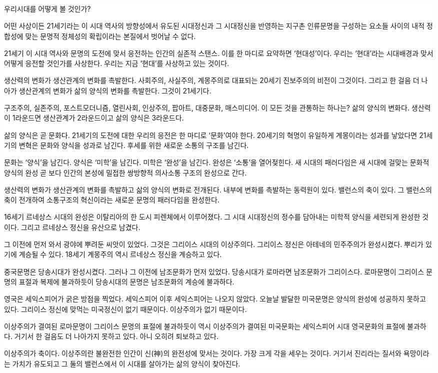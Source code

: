 
  

  
우리시대를 어떻게 볼 것인가?
  

  
어떤 사상이든 21세기라는 이 시대 역사의 방향성에서 유도된 시대정신과 그 시대정신을 반영하는 지구촌 인류문명을 구성하는 요소들 사이의 내적 정합성에 맞는 문명적 정체성의 확립이라는 본질에서 벗어날 수 없다. 
  

  
21세기 이 시대 역사와 문명의 도전에 맞서 응전하는 인간의 실존적 스탠스. 이를 한 마디로 요약하면 ‘현대성’이다. 우리는 ‘현대’라는 시대배경과 맞서 어떻게 응전할 것인가를 사상한다. 우리는 지금 ‘현대’를 사상하고 있는 것이다. 
  

  
생산력의 변화가 생산관계의 변화를 촉발한다. 사회주의, 사실주의, 계몽주의로 대표되는 20세기 진보주의의 비전이 그것이다. 그리고 한 걸음 더 나아가 생산관계의 변화가 삶의 양식의 변화를 촉발한다. 그것이 21세기다. 
  

  
구조주의, 실존주의, 포스트모더니즘, 열린사회, 인상주의, 팝아트, 대중문화, 매스미디어. 이 모든 것을 관통하는 하나는? 삶의 양식의 변화다. 생산력이 1라운드면 생산관계가 2라운드이고 삶의 양식은 3라운드다.
  

  
삶의 양식은 곧 문화다. 21세기의 도전에 대한 우리의 응전은 한 마디로 ‘문화’여야 한다. 20세기의 혁명이 유일하게 계몽이라는 성과를 낳았다면 21세기의 변혁은 문화와 양식을 성과로 남긴다. 후세를 위한 새로운 소통의 구조를 남긴다.
  

  
문화는 ‘양식’을 남긴다. 양식은 ‘미학’을 남긴다. 미학은 ‘완성’을 남긴다. 완성은 ‘소통’을 열어젖힌다. 새 시대의 패러다임은 새 시대에 걸맞는 문화적 양식의 완성 곧 보다 인간의 본성에 밀접한 쌍방향적 의사소통 구조의 완성으로 간다. 
  

  
생산력의 변화가 생산관계의 변화를 촉발하고 삶의 양식의 변화로 전개된다. 내부에 변화를 촉발하는 동력원이 있다. 밸런스의 축이 있다. 그 밸런스의 축이 전개하여 소통구조의 혁신이라는 새로운 문명의 패러다임을 완성한다. 
  

  
16세기 르네상스 시대의 완성은 이탈리아의 한 도시 피렌체에서 이루어졌다. 그 시대 시대정신의 정수를 담아내는 미학적 양식을 세련되게 완성한 것이다. 그리고 르네상스 정신을 유산으로 남겼다. 
  

  
그 이전에 먼저 와서 광야에 뿌려둔 씨앗이 있었다. 그것은 그리이스 시대의 이상주의다. 그리이스 정신은 아테네의 민주주의가 완성시켰다. 뿌리가 있기에 계승될 수 있다. 18세기 계몽주의 역시 르네상스 정신을 계승하고 있다. 
  

  
중국문명은 당송시대가 완성시켰다. 그러나 그 이전에 남조문화가 먼저 있었다. 당송시대가 로마라면 남조문화가 그리이스다. 로마문명이 그리이스 문명의 표절과 복제에 불과하듯이 당송시대의 문명은 남조문화의 계승에 불과하다. 
  

  
영국은 세익스피어가 굵은 방점을 찍었다. 세익스피어 이후 세익스피어는 나오지 않았다. 오늘날 발달한 미국문명은 양식의 완성에 성공하지 못하고 있다. 그리이스 정신에 맞먹는 미국정신이 없기 때문이다. 이상주의가 없기 때문이다. 
  

  
이상주의가 결여된 로마문명이 그리이스 문명의 표절에 불과하듯이 역시 이상주의가 결여된 미국문화는 세익스피어 시대 영국문화의 표절에 불과하다. 거기서 한 걸음도 더 나아가지 못하고 있다. 아니 오히려 퇴보하고 있다. 
  

  
이상주의가 축이다. 이상주의란 불완전한 인간이 신(神)의 완전성에 맞서는 것이다. 가장 크게 각을 세우는 것이다. 거기서 진리라는 질서와 욕망이라는 가치가 유도되고 그 둘의 밸런스에서 이 시대를 살아가는 삶의 양식이 찾아진다.
  
